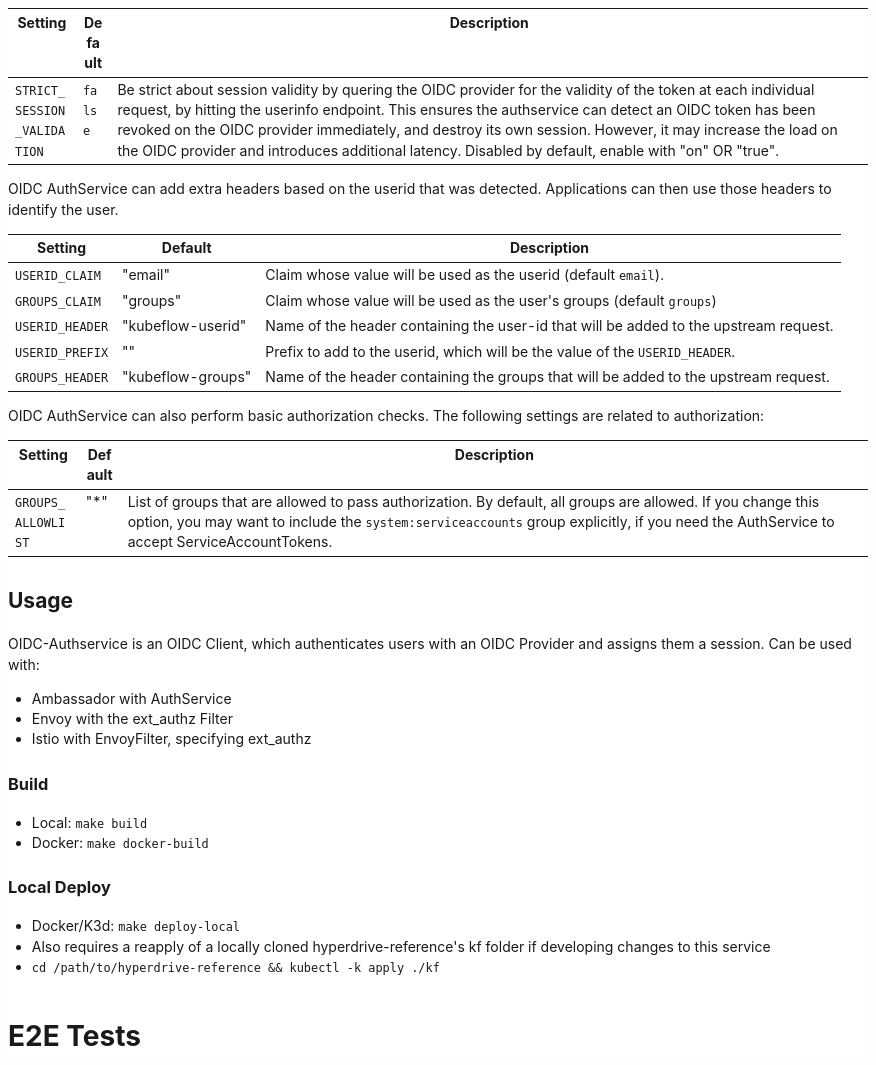 | Setting | Default | Description |
| - | - | - |
| `STRICT_SESSION_VALIDATION` | `false` | Be strict about session validity by quering the OIDC provider for the validity of the token at each individual request, by hitting the userinfo endpoint. This ensures the authservice can detect an OIDC token has been revoked on the OIDC provider immediately, and destroy its own session. However, it may increase the load on the OIDC provider and introduces additional latency. Disabled by default, enable with "on" OR "true". |


OIDC AuthService can add extra headers based on the userid that was detected.
Applications can then use those headers to identify the user.

| Setting | Default | Description |
| - | - | - |
| `USERID_CLAIM` | "email" |Claim whose value will be used as the userid (default `email`). |
| `GROUPS_CLAIM` | "groups" | Claim whose value will be used as the user's groups (default `groups`) |
| `USERID_HEADER` | "kubeflow-userid" | Name of the header containing the user-id that will be added to the upstream request. |
| `USERID_PREFIX` | "" | Prefix to add to the userid, which will be the value of the `USERID_HEADER`. |
| `GROUPS_HEADER` | "kubeflow-groups" | Name of the header containing the groups that will be added to the upstream request.

OIDC AuthService can also perform basic authorization checks. The following
settings are related to authorization:

| Setting | Default | Description |
| - | - | - |
| `GROUPS_ALLOWLIST` | "*" | List of groups that are allowed to pass authorization. By default, all groups are allowed. If you change this option, you may want to include the `system:serviceaccounts` group explicitly, if you need the AuthService to accept ServiceAccountTokens. |

## Usage

OIDC-Authservice is an OIDC Client, which authenticates users with an OIDC Provider and assigns them a session.
Can be used with:
* Ambassador with AuthService
* Envoy with the ext_authz Filter
* Istio with EnvoyFilter, specifying ext_authz

### Build

* Local: `make build`
* Docker: `make docker-build`

### Local Deploy 

* Docker/K3d: `make deploy-local`
* Also requires a reapply of a locally cloned hyperdrive-reference's kf folder if developing changes to this service
* `cd /path/to/hyperdrive-reference && kubectl -k apply ./kf`

# E2E Tests
